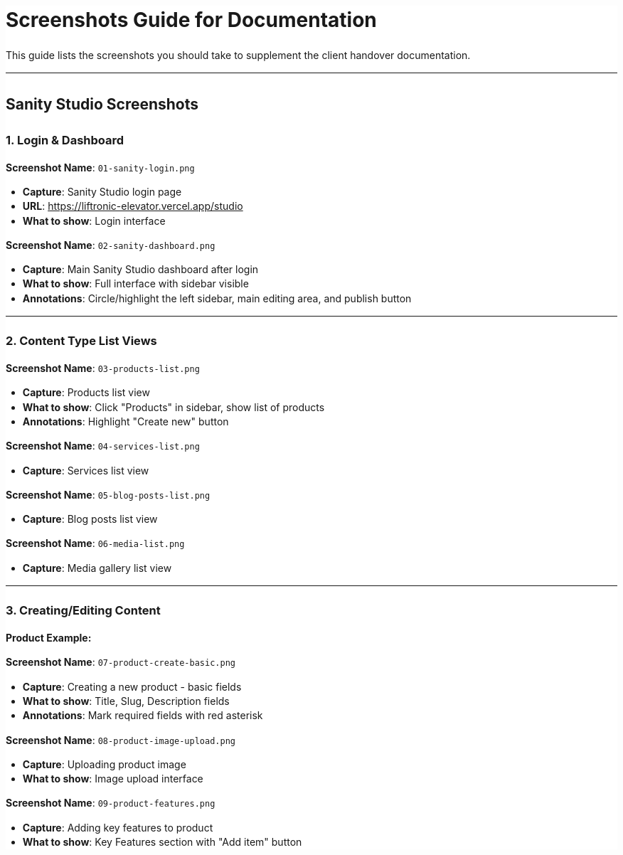 # Screenshots Guide for Documentation

This guide lists the screenshots you should take to supplement the client handover documentation.

---

## Sanity Studio Screenshots

### 1. Login & Dashboard

**Screenshot Name**: `01-sanity-login.png`
- **Capture**: Sanity Studio login page
- **URL**: https://liftronic-elevator.vercel.app/studio
- **What to show**: Login interface

**Screenshot Name**: `02-sanity-dashboard.png`
- **Capture**: Main Sanity Studio dashboard after login
- **What to show**: Full interface with sidebar visible
- **Annotations**: Circle/highlight the left sidebar, main editing area, and publish button

---

### 2. Content Type List Views

**Screenshot Name**: `03-products-list.png`
- **Capture**: Products list view
- **What to show**: Click "Products" in sidebar, show list of products
- **Annotations**: Highlight "Create new" button

**Screenshot Name**: `04-services-list.png`
- **Capture**: Services list view

**Screenshot Name**: `05-blog-posts-list.png`
- **Capture**: Blog posts list view

**Screenshot Name**: `06-media-list.png`
- **Capture**: Media gallery list view

---

### 3. Creating/Editing Content

**Product Example:**

**Screenshot Name**: `07-product-create-basic.png`
- **Capture**: Creating a new product - basic fields
- **What to show**: Title, Slug, Description fields
- **Annotations**: Mark required fields with red asterisk

**Screenshot Name**: `08-product-image-upload.png`
- **Capture**: Uploading product image
- **What to show**: Image upload interface

**Screenshot Name**: `09-product-features.png`
- **Capture**: Adding key features to product
- **What to show**: Key Features section with "Add item" button
